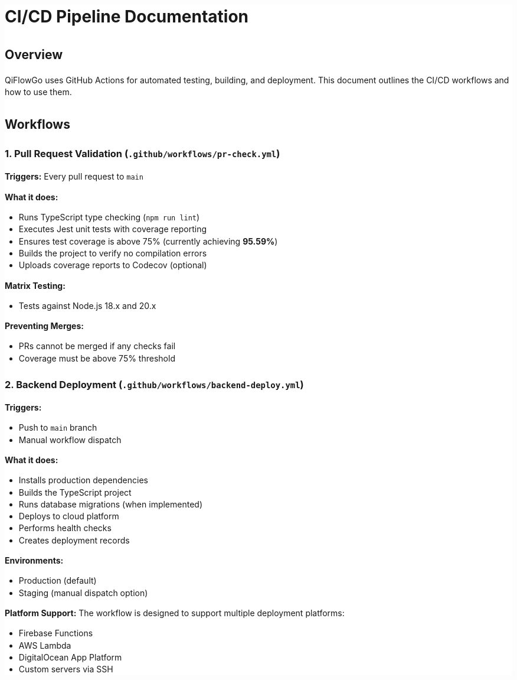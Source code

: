# CI/CD Pipeline Documentation

## Overview

QiFlowGo uses GitHub Actions for automated testing, building, and deployment. This document outlines the CI/CD workflows and how to use them.

## Workflows

### 1. Pull Request Validation (`.github/workflows/pr-check.yml`)

**Triggers:** Every pull request to `main`

**What it does:**
- Runs TypeScript type checking (`npm run lint`)
- Executes Jest unit tests with coverage reporting
- Ensures test coverage is above 75% (currently achieving **95.59%**)
- Builds the project to verify no compilation errors
- Uploads coverage reports to Codecov (optional)

**Matrix Testing:**
- Tests against Node.js 18.x and 20.x

**Preventing Merges:**
- PRs cannot be merged if any checks fail
- Coverage must be above 75% threshold

### 2. Backend Deployment (`.github/workflows/backend-deploy.yml`)

**Triggers:**
- Push to `main` branch
- Manual workflow dispatch

**What it does:**
- Installs production dependencies
- Builds the TypeScript project
- Runs database migrations (when implemented)
- Deploys to cloud platform
- Performs health checks
- Creates deployment records

**Environments:**
- Production (default)
- Staging (manual dispatch option)

**Platform Support:**
The workflow is designed to support multiple deployment platforms:
- Firebase Functions
- AWS Lambda
- DigitalOcean App Platform
- Custom servers via SSH
